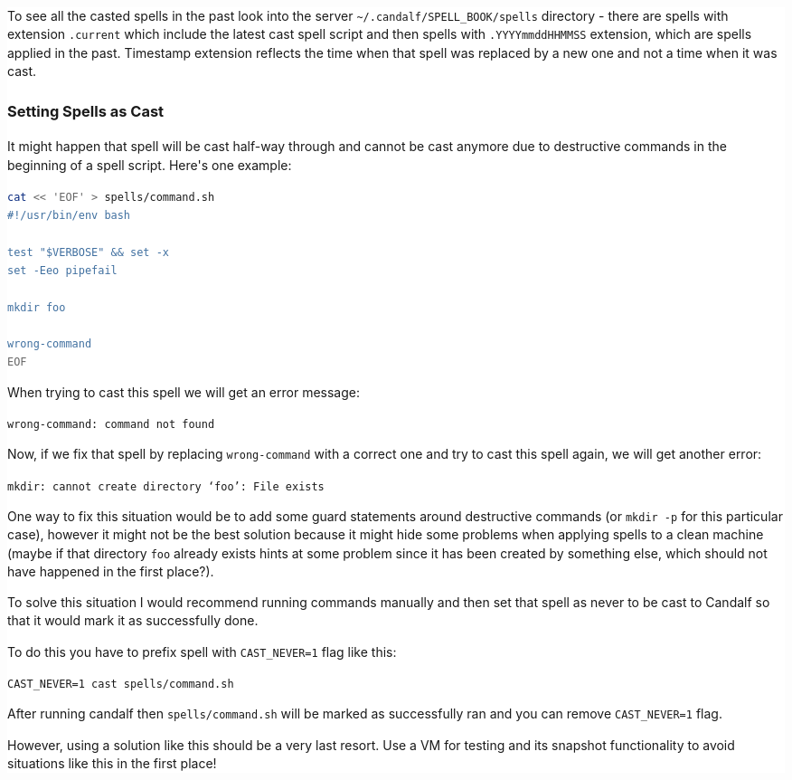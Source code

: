 To see all the casted spells in the past look into the server `~/.candalf/SPELL_BOOK/spells`
directory - there are spells with extension `.current` which include the latest
cast spell script and then spells with `.YYYYmmddHHMMSS` extension, which are
spells applied in the past. Timestamp extension reflects the time when that
spell was replaced by a new one and not a time when it was cast.


### Setting Spells as Cast

It might happen that spell will be cast half-way through and cannot be cast anymore
due to destructive commands in the beginning of a spell script. Here's one example:
```bash
cat << 'EOF' > spells/command.sh
#!/usr/bin/env bash

test "$VERBOSE" && set -x
set -Eeo pipefail

mkdir foo

wrong-command
EOF
```

When trying to cast this spell we will get an error message:
```bash
wrong-command: command not found
```

Now, if we fix that spell by replacing `wrong-command` with a correct one and
try to cast this spell again, we will get another error:
```bash
mkdir: cannot create directory ‘foo’: File exists
```

One way to fix this situation would be to add some guard statements around
destructive commands (or `mkdir -p` for this particular case), however it might
not be the best solution because it might hide some problems when applying
spells to a clean machine (maybe if that directory `foo` already exists hints at some
problem since it has been created by something else, which should not have
happened in the first place?).

To solve this situation I would recommend running commands manually and then
set that spell as never to be cast to Candalf so that it would mark it as successfully done.

To do this you have to prefix spell with `CAST_NEVER=1` flag like this:
```
CAST_NEVER=1 cast spells/command.sh
```

After running candalf then `spells/command.sh` will be marked as successfully
ran and you can remove `CAST_NEVER=1` flag.

However, using a solution like this should be a very last resort. Use a VM for
testing and its snapshot functionality to avoid situations like this in the
first place!
